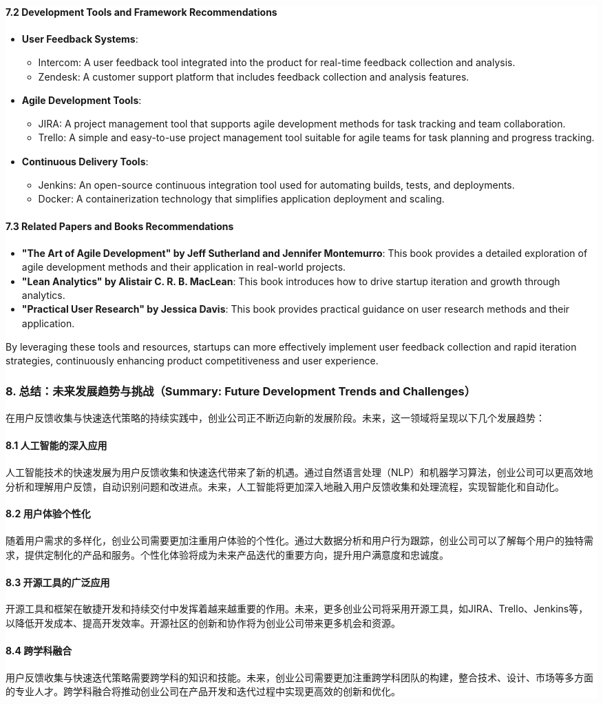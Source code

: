 #### 7.2 Development Tools and Framework Recommendations

- **User Feedback Systems**:
  - Intercom: A user feedback tool integrated into the product for real-time feedback collection and analysis.
  - Zendesk: A customer support platform that includes feedback collection and analysis features.

- **Agile Development Tools**:
  - JIRA: A project management tool that supports agile development methods for task tracking and team collaboration.
  - Trello: A simple and easy-to-use project management tool suitable for agile teams for task planning and progress tracking.

- **Continuous Delivery Tools**:
  - Jenkins: An open-source continuous integration tool used for automating builds, tests, and deployments.
  - Docker: A containerization technology that simplifies application deployment and scaling.

#### 7.3 Related Papers and Books Recommendations

- **"The Art of Agile Development" by Jeff Sutherland and Jennifer Montemurro**: This book provides a detailed exploration of agile development methods and their application in real-world projects.
- **"Lean Analytics" by Alistair C. R. B. MacLean**: This book introduces how to drive startup iteration and growth through analytics.
- **"Practical User Research" by Jessica Davis**: This book provides practical guidance on user research methods and their application.

By leveraging these tools and resources, startups can more effectively implement user feedback collection and rapid iteration strategies, continuously enhancing product competitiveness and user experience.

### 8. 总结：未来发展趋势与挑战（Summary: Future Development Trends and Challenges）

在用户反馈收集与快速迭代策略的持续实践中，创业公司正不断迈向新的发展阶段。未来，这一领域将呈现以下几个发展趋势：

#### 8.1 人工智能的深入应用

人工智能技术的快速发展为用户反馈收集和快速迭代带来了新的机遇。通过自然语言处理（NLP）和机器学习算法，创业公司可以更高效地分析和理解用户反馈，自动识别问题和改进点。未来，人工智能将更加深入地融入用户反馈收集和处理流程，实现智能化和自动化。

#### 8.2 用户体验个性化

随着用户需求的多样化，创业公司需要更加注重用户体验的个性化。通过大数据分析和用户行为跟踪，创业公司可以了解每个用户的独特需求，提供定制化的产品和服务。个性化体验将成为未来产品迭代的重要方向，提升用户满意度和忠诚度。

#### 8.3 开源工具的广泛应用

开源工具和框架在敏捷开发和持续交付中发挥着越来越重要的作用。未来，更多创业公司将采用开源工具，如JIRA、Trello、Jenkins等，以降低开发成本、提高开发效率。开源社区的创新和协作将为创业公司带来更多机会和资源。

#### 8.4 跨学科融合

用户反馈收集与快速迭代策略需要跨学科的知识和技能。未来，创业公司需要更加注重跨学科团队的构建，整合技术、设计、市场等多方面的专业人才。跨学科融合将推动创业公司在产品开发和迭代过程中实现更高效的创新和优化。
